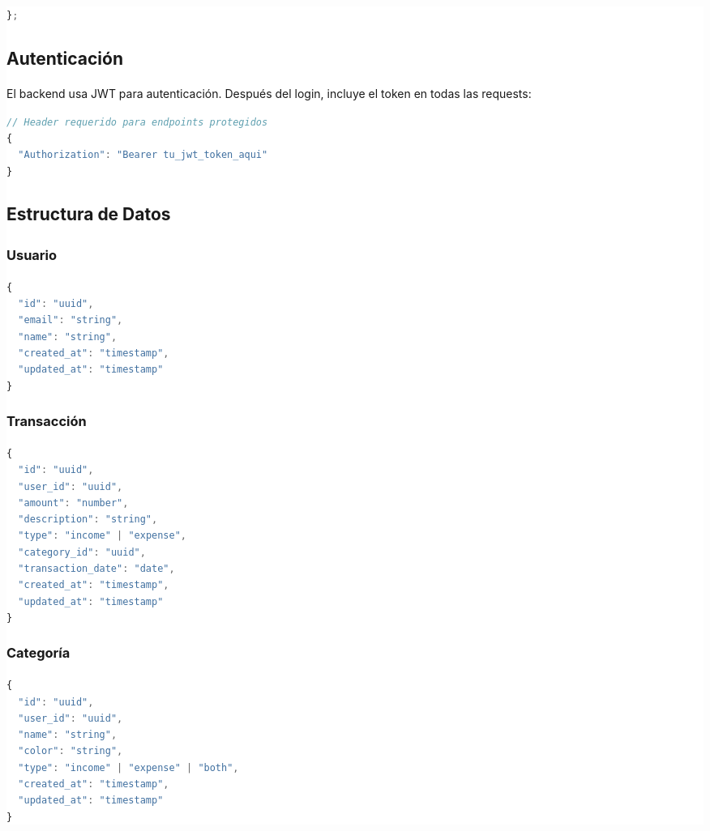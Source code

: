 ```javascript
};
```

## Autenticación

El backend usa JWT para autenticación. Después del login, incluye el token en todas las requests:

```javascript
// Header requerido para endpoints protegidos
{
  "Authorization": "Bearer tu_jwt_token_aqui"
}
```

## Estructura de Datos

### Usuario
```javascript
{
  "id": "uuid",
  "email": "string",
  "name": "string",
  "created_at": "timestamp",
  "updated_at": "timestamp"
}
```

### Transacción
```javascript
{
  "id": "uuid",
  "user_id": "uuid",
  "amount": "number",
  "description": "string",
  "type": "income" | "expense",
  "category_id": "uuid",
  "transaction_date": "date",
  "created_at": "timestamp",
  "updated_at": "timestamp"
}
```

### Categoría
```javascript
{
  "id": "uuid",
  "user_id": "uuid",
  "name": "string",
  "color": "string",
  "type": "income" | "expense" | "both",
  "created_at": "timestamp",
  "updated_at": "timestamp"
}
```
